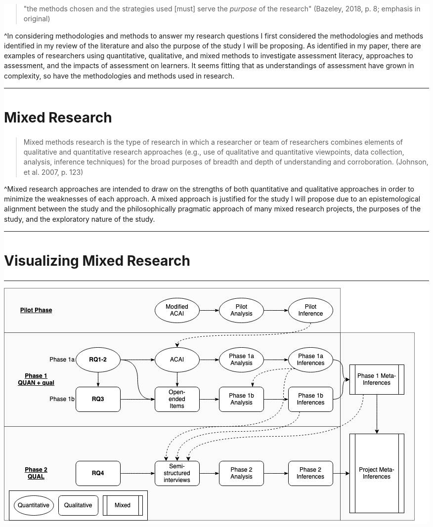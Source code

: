 > "the methods chosen and the strategies used [must] serve the *purpose* of the research" (Bazeley, 2018, p. 8; emphasis in original)

^In considering methodologies and methods to answer my research questions I first considered the methodologies and methods identified in my review of the literature and also the purpose of the study I will be proposing. As identified in my paper, there are examples of researchers using quantitative, qualitative, and mixed methods to investigate assessment literacy, approaches to assessment, and the impacts of assessment on learners. It seems fitting that as understandings of assessment have grown in complexity, so have the methodologies and methods used in research.

---



# Mixed Research

> Mixed methods research is the type of research in which a researcher or team of researchers combines elements of qualitative and quantitative research approaches (e.g., use of qualitative and quantitative viewpoints, data collection, analysis, inference techniques) for the broad purposes of breadth and depth of understanding and corroboration. (Johnson, et al. 2007, p. 123)

^Mixed research approaches are intended to draw on the strengths of both quantitative and qualitative approaches in order to minimize the weaknesses of each approach. A mixed approach is justified for the study I will propose due to an epistemological alignment between the study and the philosophically pragmatic approach of many mixed research projects, the purposes of the study, and the exploratory nature of the study.

---



# Visualizing Mixed Research

---



![methods-viz](methods-viz.png)
